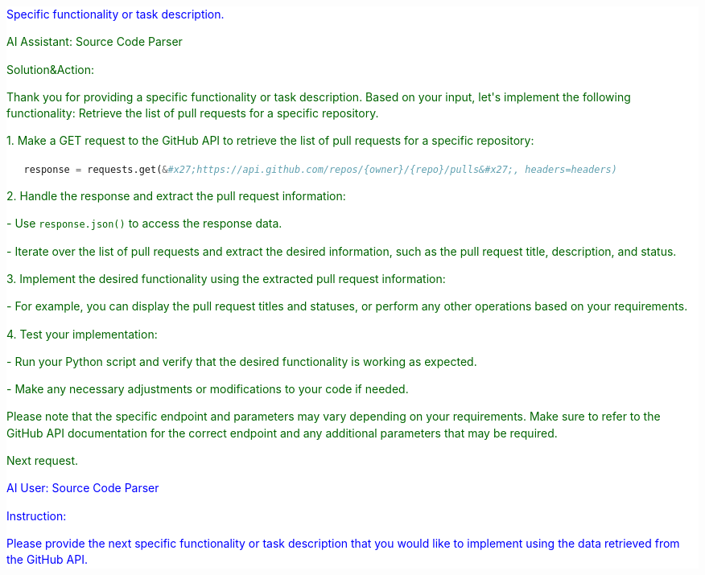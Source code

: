 <span style='color: blue;'>Specific functionality or task description.</span>


<span style='color: darkgreen;'>AI Assistant: Source Code Parser</span>


<span style='color: darkgreen;'>Solution&amp;Action:</span>

<span style='color: darkgreen;'>Thank you for providing a specific functionality or task description. Based on your input, let&#x27;s implement the following functionality: Retrieve the list of pull requests for a specific repository.</span>


<span style='color: darkgreen;'>1. Make a GET request to the GitHub API to retrieve the list of pull requests for a specific repository:</span>

<span style='color: darkgreen;'>   </span>

```python
   response = requests.get(&#x27;https://api.github.com/repos/{owner}/{repo}/pulls&#x27;, headers=headers)
   ```


<span style='color: darkgreen;'>2. Handle the response and extract the pull request information:</span>

<span style='color: darkgreen;'>   - Use `response.json()` to access the response data.</span>

<span style='color: darkgreen;'>   - Iterate over the list of pull requests and extract the desired information, such as the pull request title, description, and status.</span>


<span style='color: darkgreen;'>3. Implement the desired functionality using the extracted pull request information:</span>

<span style='color: darkgreen;'>   - For example, you can display the pull request titles and statuses, or perform any other operations based on your requirements.</span>


<span style='color: darkgreen;'>4. Test your implementation:</span>

<span style='color: darkgreen;'>   - Run your Python script and verify that the desired functionality is working as expected.</span>

<span style='color: darkgreen;'>   - Make any necessary adjustments or modifications to your code if needed.</span>


<span style='color: darkgreen;'>Please note that the specific endpoint and parameters may vary depending on your requirements. Make sure to refer to the GitHub API documentation for the correct endpoint and any additional parameters that may be required.</span>


<span style='color: darkgreen;'>Next request.</span>


<span style='color: blue;'>AI User: Source Code Parser</span>


<span style='color: blue;'>Instruction:</span>

<span style='color: blue;'>Please provide the next specific functionality or task description that you would like to implement using the data retrieved from the GitHub API.</span>
